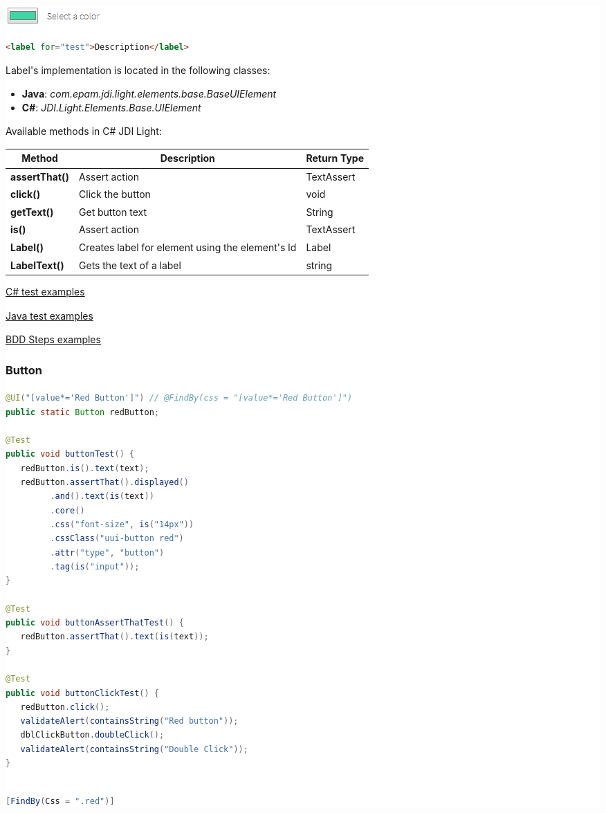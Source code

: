 ![Label](../images/colorpicker.png) 

```html 
<label for="test">Description</label>
```

Label's implementation is located in the following classes: 

   - __Java__: _com.epam.jdi.light.elements.base.BaseUIElement_
   - __C#__: _JDI.Light.Elements.Base.UIElement_

 
 
Available methods in C# JDI Light: 

|Method | Description | Return Type 
--- | --- | --- 
**assertThat()** | Assert action | TextAssert
**click()** | Click the button  | void
**getText()** | Get button text | String
**is()** | Assert action | TextAssert
**Label()** | Creates label for element using the element's Id | Label 
**LabelText()** | Gets the text of a label | string 
<a href="https://github.com/jdi-testing/jdi-light-csharp/blob/master/JDI.Light/JDI.Light.Tests/Tests/Simple/LabelsTests.cs" target="_blank">C# test examples</a> 

<a href="https://github.com/jdi-testing/jdi-light/blob/master/jdi-light-html-tests/src/test/java/io/github/epam/html/tests/elements/common/LabelTests.java" target="_blank">Java test examples</a> 

[BDD Steps examples](https://jdi-docs.github.io/jdi-light/?java#label-2)


### Button

```java 
@UI("[value*='Red Button']") // @FindBy(css = "[value*='Red Button']")
public static Button redButton;

@Test
public void buttonTest() {
   redButton.is().text(text);
   redButton.assertThat().displayed()
         .and().text(is(text))
         .core()
         .css("font-size", is("14px"))
         .cssClass("uui-button red")
         .attr("type", "button")
         .tag(is("input"));
}

@Test
public void buttonAssertThatTest() {
   redButton.assertThat().text(is(text));
}

@Test
public void buttonClickTest() {
   redButton.click();
   validateAlert(containsString("Red button"));
   dblClickButton.doubleClick();
   validateAlert(containsString("Double Click"));
}
```
```csharp

[FindBy(Css = ".red")]
```